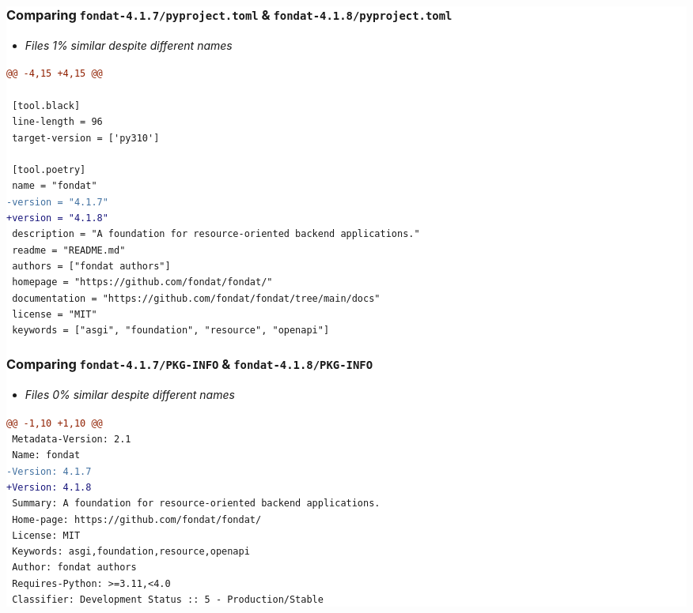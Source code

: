 ### Comparing `fondat-4.1.7/pyproject.toml` & `fondat-4.1.8/pyproject.toml`

 * *Files 1% similar despite different names*

```diff
@@ -4,15 +4,15 @@
 
 [tool.black]
 line-length = 96
 target-version = ['py310']
 
 [tool.poetry]
 name = "fondat"
-version = "4.1.7"
+version = "4.1.8"
 description = "A foundation for resource-oriented backend applications."
 readme = "README.md"
 authors = ["fondat authors"]
 homepage = "https://github.com/fondat/fondat/"
 documentation = "https://github.com/fondat/fondat/tree/main/docs"
 license = "MIT"
 keywords = ["asgi", "foundation", "resource", "openapi"]
```

### Comparing `fondat-4.1.7/PKG-INFO` & `fondat-4.1.8/PKG-INFO`

 * *Files 0% similar despite different names*

```diff
@@ -1,10 +1,10 @@
 Metadata-Version: 2.1
 Name: fondat
-Version: 4.1.7
+Version: 4.1.8
 Summary: A foundation for resource-oriented backend applications.
 Home-page: https://github.com/fondat/fondat/
 License: MIT
 Keywords: asgi,foundation,resource,openapi
 Author: fondat authors
 Requires-Python: >=3.11,<4.0
 Classifier: Development Status :: 5 - Production/Stable
```

